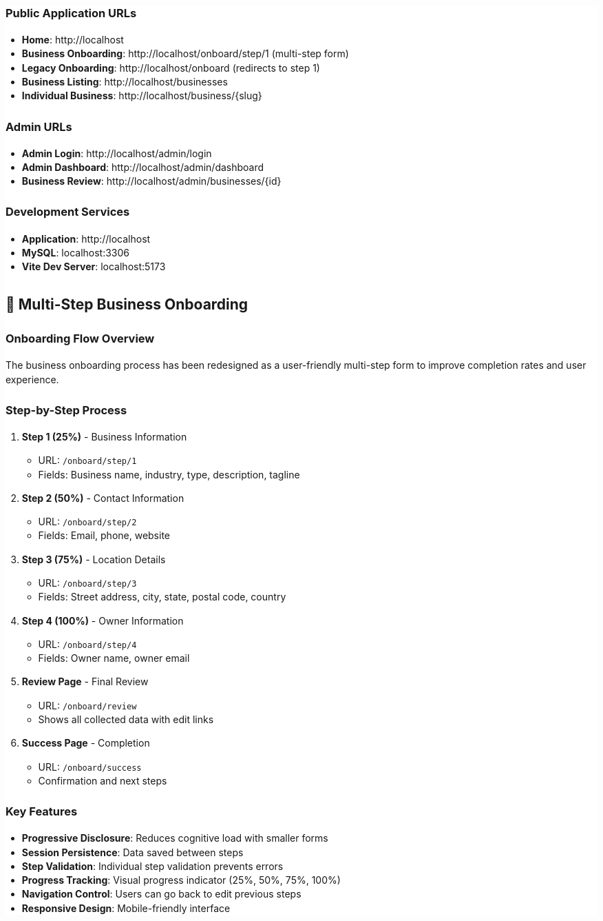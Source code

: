 ### Public Application URLs
- **Home**: http://localhost
- **Business Onboarding**: http://localhost/onboard/step/1 (multi-step form)
- **Legacy Onboarding**: http://localhost/onboard (redirects to step 1)
- **Business Listing**: http://localhost/businesses
- **Individual Business**: http://localhost/business/{slug}

### Admin URLs
- **Admin Login**: http://localhost/admin/login
- **Admin Dashboard**: http://localhost/admin/dashboard
- **Business Review**: http://localhost/admin/businesses/{id}

### Development Services
- **Application**: http://localhost
- **MySQL**: localhost:3306
- **Vite Dev Server**: localhost:5173

## 🚀 Multi-Step Business Onboarding

### Onboarding Flow Overview
The business onboarding process has been redesigned as a user-friendly multi-step form to improve completion rates and user experience.

### Step-by-Step Process
1. **Step 1 (25%)** - Business Information
   - URL: `/onboard/step/1`
   - Fields: Business name, industry, type, description, tagline
   
2. **Step 2 (50%)** - Contact Information  
   - URL: `/onboard/step/2`
   - Fields: Email, phone, website
   
3. **Step 3 (75%)** - Location Details
   - URL: `/onboard/step/3`
   - Fields: Street address, city, state, postal code, country
   
4. **Step 4 (100%)** - Owner Information
   - URL: `/onboard/step/4`
   - Fields: Owner name, owner email
   
5. **Review Page** - Final Review
   - URL: `/onboard/review`
   - Shows all collected data with edit links
   
6. **Success Page** - Completion
   - URL: `/onboard/success`
   - Confirmation and next steps

### Key Features
- **Progressive Disclosure**: Reduces cognitive load with smaller forms
- **Session Persistence**: Data saved between steps
- **Step Validation**: Individual step validation prevents errors
- **Progress Tracking**: Visual progress indicator (25%, 50%, 75%, 100%)
- **Navigation Control**: Users can go back to edit previous steps
- **Responsive Design**: Mobile-friendly interface
